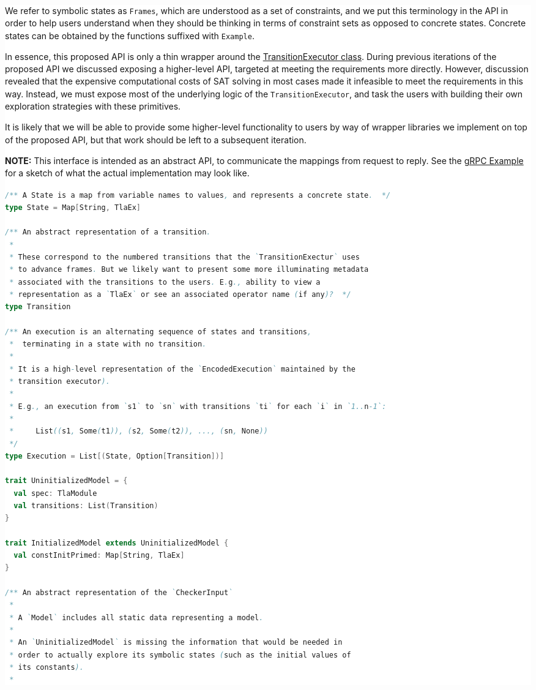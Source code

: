 We refer to symbolic states as `Frames`, which are understood as a set of
constraints, and we put this terminology in the API in order to help users
understand when they should be thinking in terms of constraint sets as opposed
to concrete states. Concrete states can be obtained by the functions suffixed
with `Example`.

In essence, this proposed API is only a thin wrapper around the
[TransitionExecutor
class](https://github.com/informalsystems/apalache/tree/master/tla-bmcmt/src/main/scala/at/forsyte/apalache/tla/bmcmt/trex/TransitionExecutor.scala).
During previous iterations of the proposed API we discussed exposing a
higher-level API, targeted at meeting the requirements more directly.  However,
discussion revealed that the expensive computational costs of SAT solving in
most cases made it infeasible to meet the requirements in this way.  Instead, we
must expose most of the underlying logic of the `TransitionExecutor`, and task
the users with building their own exploration strategies with these primitives.

It is likely that we will be able to provide some higher-level functionality to users
by way of wrapper libraries we implement on top of the proposed API, but that
work should be left to a subsequent iteration.

**NOTE:** This interface is intended as an abstract API, to communicate the
mappings from request to reply. See the [gRPC Example](#grpc-example) for a
sketch of what the actual implementation may look like.

```scala
/** A State is a map from variable names to values, and represents a concrete state.  */
type State = Map[String, TlaEx]

/** An abstract representation of a transition.
 *
 * These correspond to the numbered transitions that the `TransitionExectur` uses
 * to advance frames. But we likely want to present some more illuminating metadata
 * associated with the transitions to the users. E.g., ability to view a
 * representation as a `TlaEx` or see an associated operator name (if any)?  */
type Transition

/** An execution is an alternating sequence of states and transitions,
 *  terminating in a state with no transition.
 *
 * It is a high-level representation of the `EncodedExecution` maintained by the
 * transition executor).
 *
 * E.g., an execution from `s1` to `sn` with transitions `ti` for each `i` in `1..n-1`:
 * 
 *     List((s1, Some(t1)), (s2, Some(t2)), ..., (sn, None))
 */
type Execution = List[(State, Option[Transition])]

trait UninitializedModel = {
  val spec: TlaModule
  val transitions: List(Transition)
}

trait InitializedModel extends UninitializedModel {
  val constInitPrimed: Map[String, TlaEx]
}

/** An abstract representation of the `CheckerInput`
 *
 * A `Model` includes all static data representing a model.
 * 
 * An `UninitializedModel` is missing the information that would be needed in
 * order to actually explore its symbolic states (such as the initial values of
 * its constants).
 *
```

[ADR 7]: https://github.com/informalsystems/apalache/tree/unstable/docs/src/adr/007adr-restructuring.md